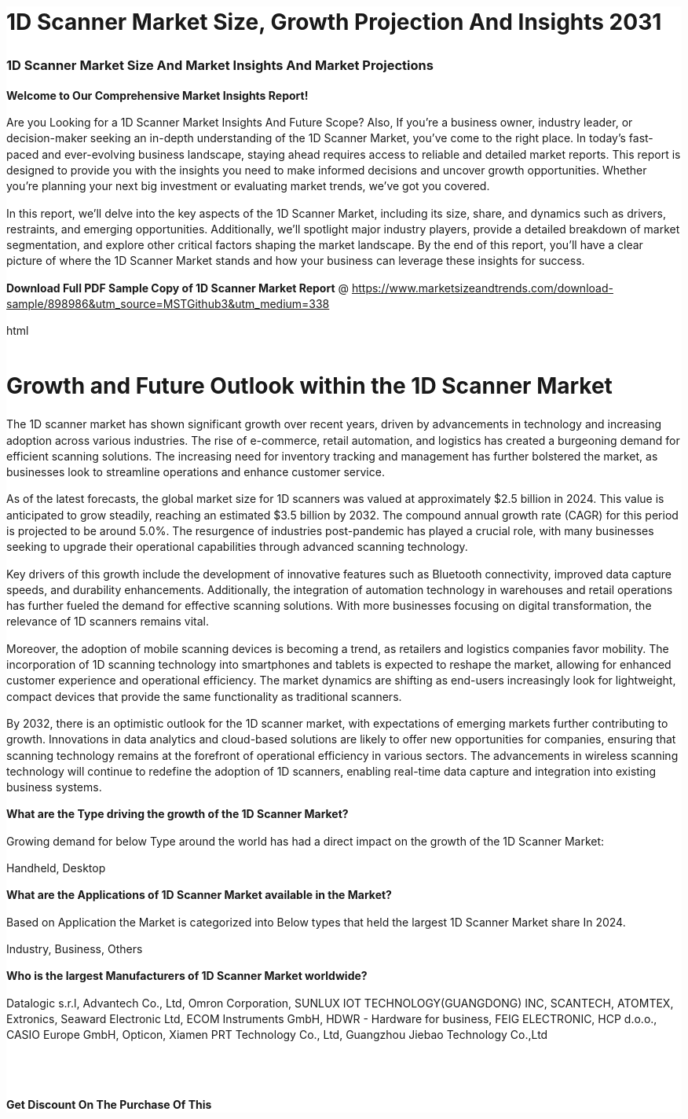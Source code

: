<H1>1D Scanner Market Size, Growth Projection And Insights 2031</H1><div class="" data-test-id=""><h3><span class="">1D Scanner Market Size And Market Insights And Market Projections</span></h3></div><div class="" data-test-id=""><p><strong>Welcome to Our Comprehensive Market Insights Report!</strong></p><p>Are you Looking for a 1D Scanner Market Insights And Future Scope? Also, If you&rsquo;re a business owner, industry leader, or decision-maker seeking an in-depth understanding of the 1D Scanner Market, you&rsquo;ve come to the right place. In today&rsquo;s fast-paced and ever-evolving business landscape, staying ahead requires access to reliable and detailed market reports. This report is designed to provide you with the insights you need to make informed decisions and uncover growth opportunities. Whether you&rsquo;re planning your next big investment or evaluating market trends, we&rsquo;ve got you covered.</p><p>In this report, we&rsquo;ll delve into the key aspects of the 1D Scanner Market, including its size, share, and dynamics such as drivers, restraints, and emerging opportunities. Additionally, we&rsquo;ll spotlight major industry players, provide a detailed breakdown of market segmentation, and explore other critical factors shaping the market landscape. By the end of this report, you&rsquo;ll have a clear picture of where the 1D Scanner Market stands and how your business can leverage these insights for success.</p><p><strong>Download Full PDF Sample Copy of 1D Scanner Market Report</strong> @ <a href="https://www.marketsizeandtrends.com/download-sample/898986&utm_source=MSTGithub3&utm_medium=338" target="_blank">https://www.marketsizeandtrends.com/download-sample/898986&utm_source=MSTGithub3&utm_medium=338</a></p></div><div class="" data-test-id=""><p><span class="">html<!DOCTYPE html><html lang="en"><head> <meta charset="UTF-8"> <meta name="viewport" content="width=device-width, initial-scale=1.0"> <title>1D Scanner Market Growth and Future Outlook</title></head><body> <h1>Growth and Future Outlook within the 1D Scanner Market</h1> <p>The 1D scanner market has shown significant growth over recent years, driven by advancements in technology and increasing adoption across various industries. The rise of e-commerce, retail automation, and logistics has created a burgeoning demand for efficient scanning solutions. The increasing need for inventory tracking and management has further bolstered the market, as businesses look to streamline operations and enhance customer service.</p> <p>As of the latest forecasts, the global market size for 1D scanners was valued at approximately $2.5 billion in 2024. This value is anticipated to grow steadily, reaching an estimated $3.5 billion by 2032. The compound annual growth rate (CAGR) for this period is projected to be around 5.0%. The resurgence of industries post-pandemic has played a crucial role, with many businesses seeking to upgrade their operational capabilities through advanced scanning technology.</p> <p><strong></strong></p> <p>Key drivers of this growth include the development of innovative features such as Bluetooth connectivity, improved data capture speeds, and durability enhancements. Additionally, the integration of automation technology in warehouses and retail operations has further fueled the demand for effective scanning solutions. With more businesses focusing on digital transformation, the relevance of 1D scanners remains vital.</p> <p>Moreover, the adoption of mobile scanning devices is becoming a trend, as retailers and logistics companies favor mobility. The incorporation of 1D scanning technology into smartphones and tablets is expected to reshape the market, allowing for enhanced customer experience and operational efficiency. The market dynamics are shifting as end-users increasingly look for lightweight, compact devices that provide the same functionality as traditional scanners.</p> <p>By 2032, there is an optimistic outlook for the 1D scanner market, with expectations of emerging markets further contributing to growth. Innovations in data analytics and cloud-based solutions are likely to offer new opportunities for companies, ensuring that scanning technology remains at the forefront of operational efficiency in various sectors. The advancements in wireless scanning technology will continue to redefine the adoption of 1D scanners, enabling real-time data capture and integration into existing business systems.</p></body></html></span></p><p><strong><span class="">What are the&nbsp;Type driving the growth of the 1D Scanner Market?</span></strong></p></div><div class="" data-test-id=""><p><span class="">Growing demand for below Type around the world has had a direct impact on the growth of the 1D Scanner Market:</span></p></div><div class="" data-test-id=""><p>Handheld, Desktop</p><p><span class=""><strong>What are the&nbsp;Applications&nbsp;of 1D Scanner Market available in the Market?</strong></span></p></div><div class="" data-test-id=""><p><span class="">Based on Application the Market is categorized into Below types that held the largest 1D Scanner Market share In 2024.</span></p></div><div class="" data-test-id=""><p><span class="">Industry, Business, Others</span></p><p><span class=""><strong>Who is the largest Manufacturers of 1D Scanner Market worldwide?</strong></span></p></div><div class="" data-test-id=""><p><span class="">Datalogic s.r.l, Advantech Co., Ltd, Omron Corporation, SUNLUX IOT TECHNOLOGY(GUANGDONG) INC, SCANTECH, ATOMTEX, Extronics, Seaward Electronic Ltd, ECOM Instruments GmbH, HDWR - Hardware for business, FEIG ELECTRONIC, HCP d.o.o., CASIO Europe GmbH, Opticon, Xiamen PRT Technology Co., Ltd, Guangzhou Jiebao Technology Co.,Ltd</span></p></div><div class="" data-test-id="">&nbsp;</div><div class="" data-test-id="">&nbsp;</div><div class="" data-test-id=""><p><span class=""><strong>Get Discount On The Purchase Of This